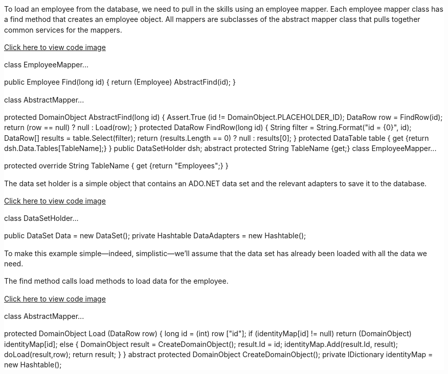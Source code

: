 To load an employee from the database, we need to pull in the skills using an employee mapper. Each employee mapper class has a find method that creates an employee object. All mappers are subclasses of the abstract mapper class that pulls together common services for the mappers.

[Click here to view code image](https://learning.oreilly.com/library/view/patterns-of-enterprise/0321127420/images.html#icode140)

class EmployeeMapper...

public Employee Find(long id) {
return (Employee) AbstractFind(id);
}

class AbstractMapper...

protected DomainObject AbstractFind(long id) {
Assert.True (id  != DomainObject.PLACEHOLDER_ID);
DataRow row = FindRow(id);
return (row == null)  ?  null : Load(row);
}
protected DataRow FindRow(long id) {
String filter = String.Format("id = {0}", id);
DataRow[] results = table.Select(filter);
return (results.Length == 0)  ?  null : results[0];
}
protected DataTable table {
get {return dsh.Data.Tables[TableName];}
}
public DataSetHolder dsh;
abstract protected String TableName {get;}
class EmployeeMapper...

protected override String TableName {
get {return "Employees";}
}

The data set holder is a simple object that contains an ADO.NET data set and the relevant adapters to save it to the database.

[Click here to view code image](https://learning.oreilly.com/library/view/patterns-of-enterprise/0321127420/images.html#icode141)

class DataSetHolder...

public DataSet Data = new DataSet();
private Hashtable DataAdapters = new Hashtable();

To make this example simple—indeed, simplistic—we’ll assume that the data set has already been loaded with all the data we need.

The find method calls load methods to load data for the employee.

[Click here to view code image](https://learning.oreilly.com/library/view/patterns-of-enterprise/0321127420/images.html#icode142)

class AbstractMapper...

protected DomainObject Load (DataRow row) {
long id = (int) row ["id"];
if (identityMap[id] != null) return (DomainObject) identityMap[id];
else {
DomainObject result = CreateDomainObject();
result.Id = id;
identityMap.Add(result.Id, result);
doLoad(result,row);
return result;
}
}
abstract protected DomainObject CreateDomainObject();
private IDictionary identityMap = new Hashtable();
